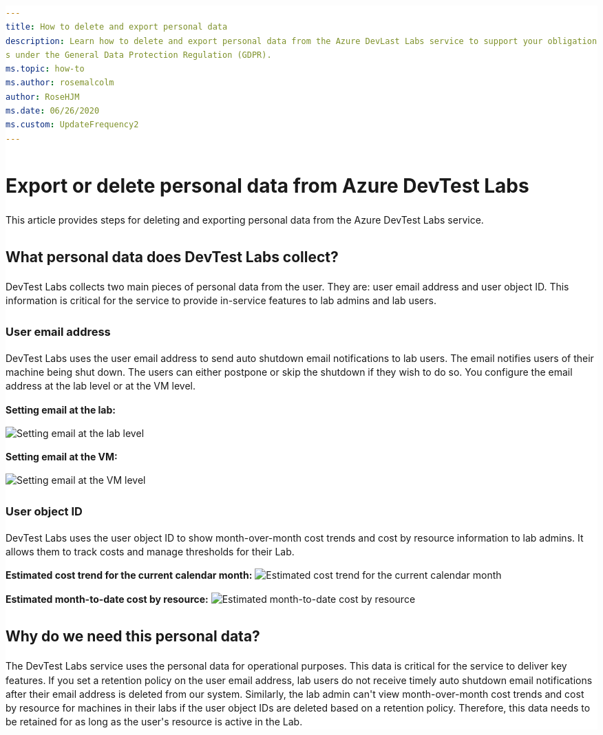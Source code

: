 ```yaml
---
title: How to delete and export personal data
description: Learn how to delete and export personal data from the Azure DevLast Labs service to support your obligations under the General Data Protection Regulation (GDPR). 
ms.topic: how-to
ms.author: rosemalcolm
author: RoseHJM
ms.date: 06/26/2020
ms.custom: UpdateFrequency2
---
```


# Export or delete personal data from Azure DevTest Labs
This article provides steps for deleting and exporting personal data from the Azure DevTest Labs service. 

## What personal data does DevTest Labs collect?
DevTest Labs collects two main pieces of personal data from the user. They are: user email address and user object ID. This information is critical for the service to provide in-service features to lab admins and lab users.

### User email address
DevTest Labs uses the user email address to send auto shutdown email notifications to lab users. The email notifies users of their machine being shut down. The users can either postpone or skip the shutdown if they wish to do so. You configure the email address at the lab level or at the VM level.

**Setting email at the lab:**

![Setting email at the lab level](./media/personal-data-delete-export/lab-user-email.png)

**Setting email at the VM:**

![Setting email at the VM level](./media/personal-data-delete-export/vm-user-email.png)

### User object ID
DevTest Labs uses the user object ID to show month-over-month cost trends and cost by resource information to lab admins. It allows them to track costs and manage thresholds for their Lab. 

**Estimated cost trend for the current calendar month:**
![Estimated cost trend for the current calendar month](./media/personal-data-delete-export/estimated-cost-trend-per-month.png)

**Estimated month-to-date cost by resource:**
![Estimated month-to-date cost by resource](./media/personal-data-delete-export/estimated-month-to-date-cost-by-resource.png)


## Why do we need this personal data?
The DevTest Labs service uses the personal data for operational purposes. This data is critical for the service to deliver key features. If you set a retention policy on the user email address, lab users do not receive timely auto shutdown email notifications after their email address is deleted from our system. Similarly, the lab admin can't view month-over-month cost trends and cost by resource for machines in their labs if the user object IDs are deleted based on a retention policy. Therefore, this data needs to be retained for as long as the user's resource is active in the Lab.
